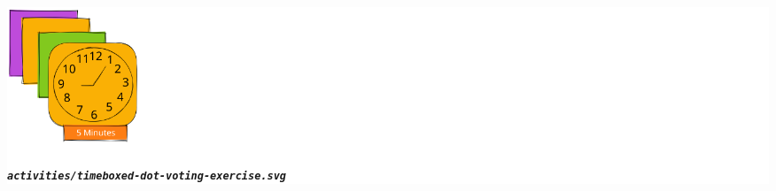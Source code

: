<img width="150" src="https://github.com/binxio/svg-assets/raw/main/activities/timeboxed-5-minute-stickie-exercise.svg" alt="activities/timeboxed-5-minute-stickie-exercise.svg"/>

##### `activities/timeboxed-dot-voting-exercise.svg`